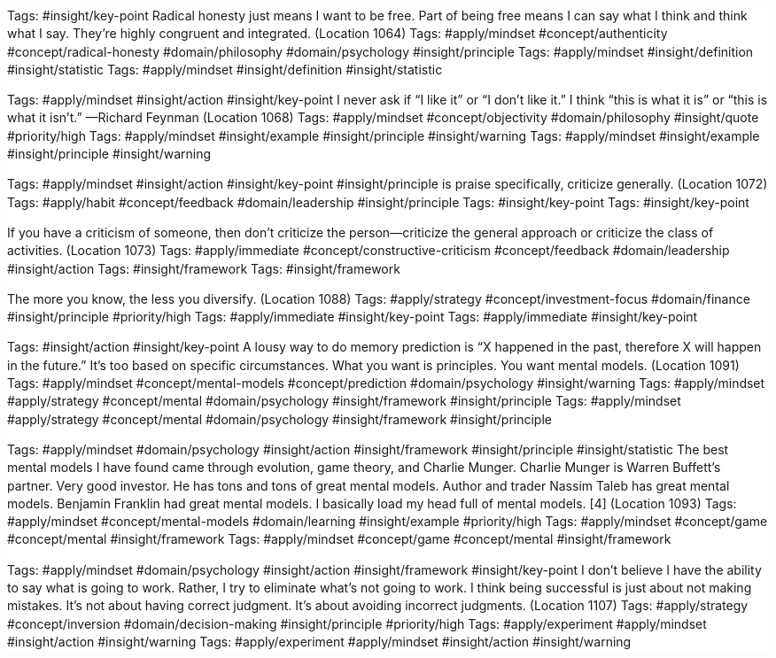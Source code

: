Tags: #insight/key-point
Radical honesty just means I want to be free. Part of being free means I can say what I think and think what I say. They’re highly congruent and integrated. (Location 1064)
Tags: #apply/mindset #concept/authenticity #concept/radical-honesty #domain/philosophy #domain/psychology #insight/principle
Tags: #apply/mindset #insight/definition #insight/statistic
Tags: #apply/mindset #insight/definition #insight/statistic
  
Tags: #apply/mindset #insight/action #insight/key-point
I never ask if “I like it” or “I don’t like it.” I think “this is what it is” or “this is what it isn’t.” —Richard Feynman (Location 1068)
Tags: #apply/mindset #concept/objectivity #domain/philosophy #insight/quote #priority/high
Tags: #apply/mindset #insight/example #insight/principle #insight/warning
Tags: #apply/mindset #insight/example #insight/principle #insight/warning
  
Tags: #apply/mindset #insight/action #insight/key-point #insight/principle
is praise specifically, criticize generally. (Location 1072)
Tags: #apply/habit #concept/feedback #domain/leadership #insight/principle
Tags: #insight/key-point
Tags: #insight/key-point
  
If you have a criticism of someone, then don’t criticize the person—criticize the general approach or criticize the class of activities. (Location 1073)
Tags: #apply/immediate #concept/constructive-criticism #concept/feedback #domain/leadership #insight/action
Tags: #insight/framework
Tags: #insight/framework
  
The more you know, the less you diversify. (Location 1088)
Tags: #apply/strategy #concept/investment-focus #domain/finance #insight/principle #priority/high
Tags: #apply/immediate #insight/key-point
Tags: #apply/immediate #insight/key-point
  
Tags: #insight/action #insight/key-point
A lousy way to do memory prediction is “X happened in the past, therefore X will happen in the future.” It’s too based on specific circumstances. What you want is principles. You want mental models. (Location 1091)
Tags: #apply/mindset #concept/mental-models #concept/prediction #domain/psychology #insight/warning
Tags: #apply/mindset #apply/strategy #concept/mental #domain/psychology #insight/framework #insight/principle
Tags: #apply/mindset #apply/strategy #concept/mental #domain/psychology #insight/framework #insight/principle
  
Tags: #apply/mindset #domain/psychology #insight/action #insight/framework #insight/principle #insight/statistic
The best mental models I have found came through evolution, game theory, and Charlie Munger. Charlie Munger is Warren Buffett’s partner. Very good investor. He has tons and tons of great mental models. Author and trader Nassim Taleb has great mental models. Benjamin Franklin had great mental models. I basically load my head full of mental models. [4] (Location 1093)
Tags: #apply/mindset #concept/mental-models #domain/learning #insight/example #priority/high
Tags: #apply/mindset #concept/game #concept/mental #insight/framework
Tags: #apply/mindset #concept/game #concept/mental #insight/framework
  
Tags: #apply/mindset #domain/psychology #insight/action #insight/framework #insight/key-point
I don’t believe I have the ability to say what is going to work. Rather, I try to eliminate what’s not going to work. I think being successful is just about not making mistakes. It’s not about having correct judgment. It’s about avoiding incorrect judgments. (Location 1107)
Tags: #apply/strategy #concept/inversion #domain/decision-making #insight/principle #priority/high
Tags: #apply/experiment #apply/mindset #insight/action #insight/warning
Tags: #apply/experiment #apply/mindset #insight/action #insight/warning
  